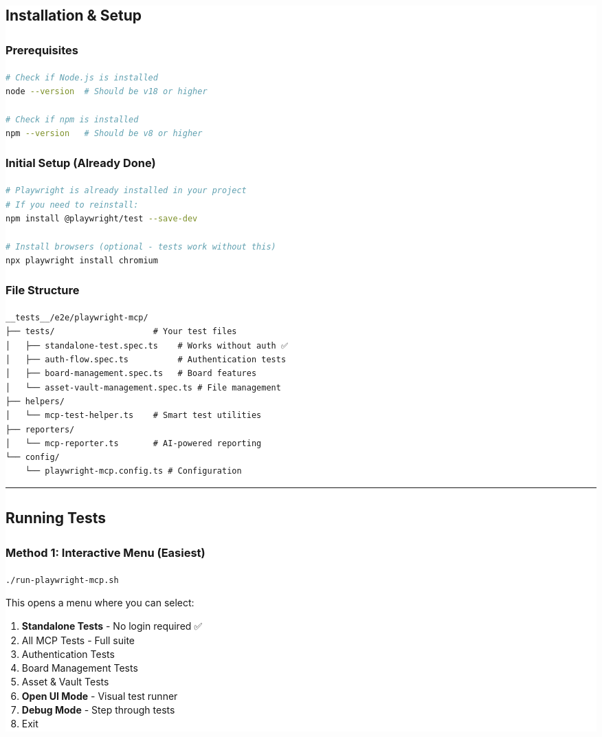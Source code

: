 
## Installation & Setup

### Prerequisites
```bash
# Check if Node.js is installed
node --version  # Should be v18 or higher

# Check if npm is installed
npm --version   # Should be v8 or higher
```

### Initial Setup (Already Done)
```bash
# Playwright is already installed in your project
# If you need to reinstall:
npm install @playwright/test --save-dev

# Install browsers (optional - tests work without this)
npx playwright install chromium
```

### File Structure
```
__tests__/e2e/playwright-mcp/
├── tests/                    # Your test files
│   ├── standalone-test.spec.ts    # Works without auth ✅
│   ├── auth-flow.spec.ts          # Authentication tests
│   ├── board-management.spec.ts   # Board features
│   └── asset-vault-management.spec.ts # File management
├── helpers/
│   └── mcp-test-helper.ts    # Smart test utilities
├── reporters/
│   └── mcp-reporter.ts       # AI-powered reporting
└── config/
    └── playwright-mcp.config.ts # Configuration
```

---

## Running Tests

### Method 1: Interactive Menu (Easiest)
```bash
./run-playwright-mcp.sh
```
This opens a menu where you can select:
1. **Standalone Tests** - No login required ✅
2. All MCP Tests - Full suite
3. Authentication Tests
4. Board Management Tests
5. Asset & Vault Tests
6. **Open UI Mode** - Visual test runner
7. **Debug Mode** - Step through tests
8. Exit
